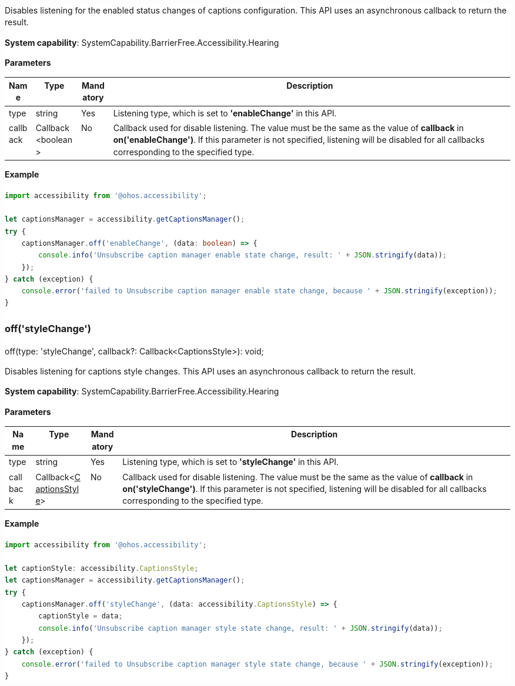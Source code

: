 Disables listening for the enabled status changes of captions configuration. This API uses an asynchronous callback to return the result.

**System capability**: SystemCapability.BarrierFree.Accessibility.Hearing

**Parameters**

| Name  | Type                   | Mandatory| Description                                                        |
| -------- | ----------------------- | ---- | ------------------------------------------------------------ |
| type     | string                  | Yes  | Listening type, which is set to **'enableChange'** in this API.|
| callback | Callback&lt;boolean&gt; | No  | Callback used for disable listening. The value must be the same as the value of **callback** in **on('enableChange')**. If this parameter is not specified, listening will be disabled for all callbacks corresponding to the specified type.|

**Example**

```ts
import accessibility from '@ohos.accessibility';

let captionsManager = accessibility.getCaptionsManager();
try {
    captionsManager.off('enableChange', (data: boolean) => {
        console.info('Unsubscribe caption manager enable state change, result: ' + JSON.stringify(data));
    });
} catch (exception) {
    console.error('failed to Unsubscribe caption manager enable state change, because ' + JSON.stringify(exception));
}
```

### off('styleChange')

off(type: 'styleChange', callback?: Callback&lt;CaptionsStyle&gt;): void;

Disables listening for captions style changes. This API uses an asynchronous callback to return the result.

**System capability**: SystemCapability.BarrierFree.Accessibility.Hearing

**Parameters**

| Name  | Type                                            | Mandatory| Description                                                        |
| -------- | ------------------------------------------------ | ---- | ------------------------------------------------------------ |
| type     | string                                           | Yes  | Listening type, which is set to **'styleChange'** in this API. |
| callback | Callback&lt;[CaptionsStyle](#captionsstyle8)&gt; | No  | Callback used for disable listening. The value must be the same as the value of **callback** in **on('styleChange')**. If this parameter is not specified, listening will be disabled for all callbacks corresponding to the specified type.|

**Example**

```ts
import accessibility from '@ohos.accessibility';

let captionStyle: accessibility.CaptionsStyle;
let captionsManager = accessibility.getCaptionsManager();
try {
    captionsManager.off('styleChange', (data: accessibility.CaptionsStyle) => {
        captionStyle = data;
        console.info('Unsubscribe caption manager style state change, result: ' + JSON.stringify(data));
    });
} catch (exception) {
    console.error('failed to Unsubscribe caption manager style state change, because ' + JSON.stringify(exception));
}
```
